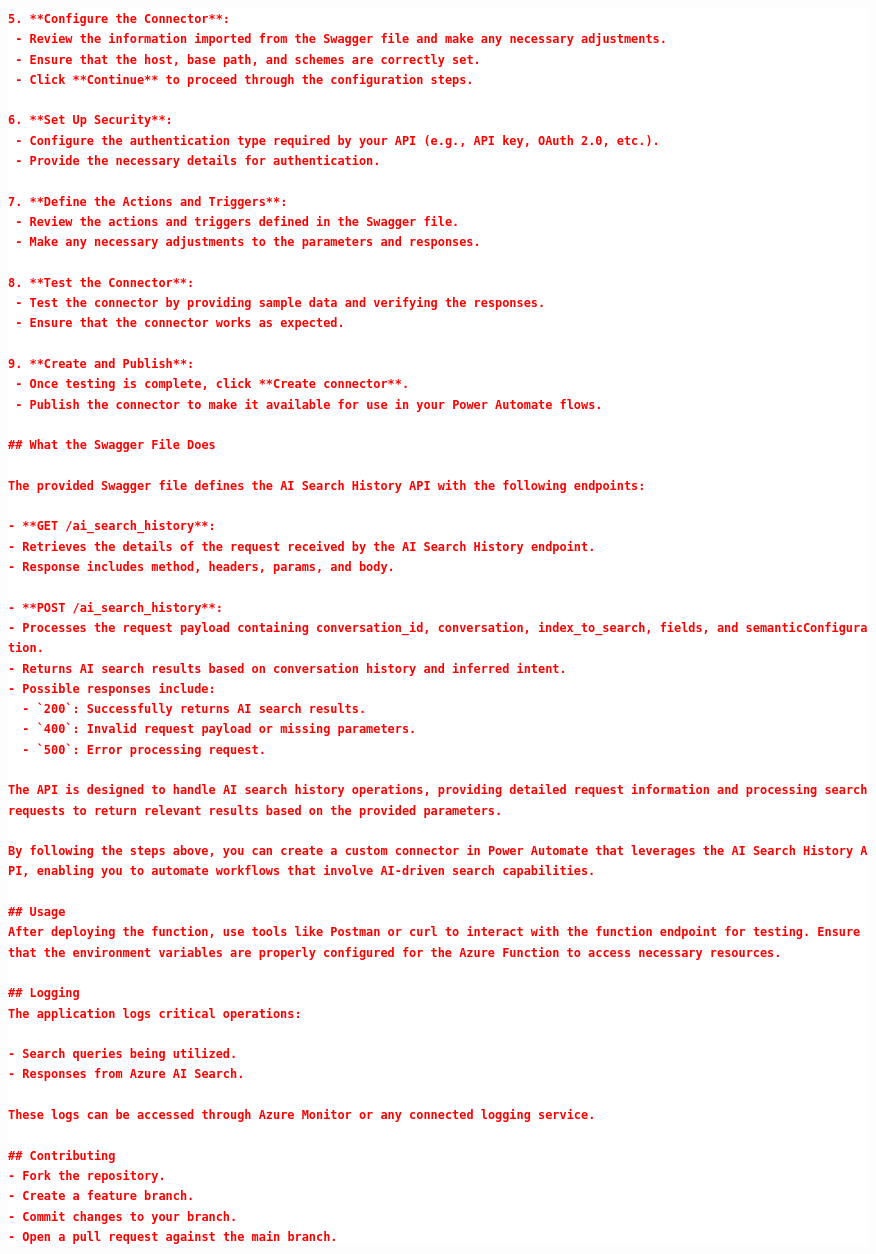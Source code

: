   ```json
5. **Configure the Connector**:
   - Review the information imported from the Swagger file and make any necessary adjustments.
   - Ensure that the host, base path, and schemes are correctly set.
   - Click **Continue** to proceed through the configuration steps.

6. **Set Up Security**:
   - Configure the authentication type required by your API (e.g., API key, OAuth 2.0, etc.).
   - Provide the necessary details for authentication.

7. **Define the Actions and Triggers**:
   - Review the actions and triggers defined in the Swagger file.
   - Make any necessary adjustments to the parameters and responses.

8. **Test the Connector**:
   - Test the connector by providing sample data and verifying the responses.
   - Ensure that the connector works as expected.

9. **Create and Publish**:
   - Once testing is complete, click **Create connector**.
   - Publish the connector to make it available for use in your Power Automate flows.

## What the Swagger File Does

The provided Swagger file defines the AI Search History API with the following endpoints:

- **GET /ai_search_history**:
  - Retrieves the details of the request received by the AI Search History endpoint.
  - Response includes method, headers, params, and body.

- **POST /ai_search_history**:
  - Processes the request payload containing conversation_id, conversation, index_to_search, fields, and semanticConfiguration.
  - Returns AI search results based on conversation history and inferred intent.
  - Possible responses include:
    - `200`: Successfully returns AI search results.
    - `400`: Invalid request payload or missing parameters.
    - `500`: Error processing request.

The API is designed to handle AI search history operations, providing detailed request information and processing search requests to return relevant results based on the provided parameters.

By following the steps above, you can create a custom connector in Power Automate that leverages the AI Search History API, enabling you to automate workflows that involve AI-driven search capabilities.

## Usage
After deploying the function, use tools like Postman or curl to interact with the function endpoint for testing. Ensure that the environment variables are properly configured for the Azure Function to access necessary resources.

## Logging
The application logs critical operations:

- Search queries being utilized.
- Responses from Azure AI Search.

These logs can be accessed through Azure Monitor or any connected logging service.

## Contributing
- Fork the repository.
- Create a feature branch.
- Commit changes to your branch.
- Open a pull request against the main branch.
  ```